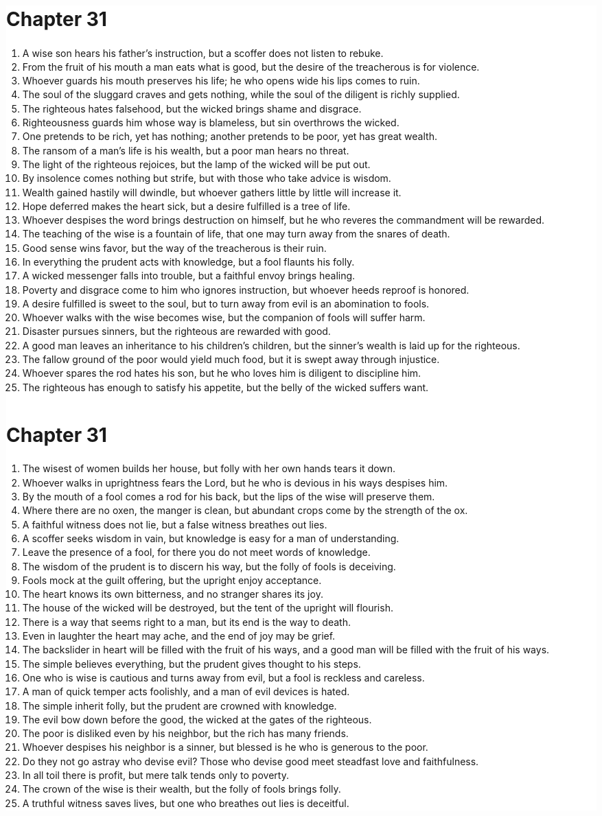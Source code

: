 # Chapter 31

1. A wise son hears his father’s instruction, but a scoffer does not listen to rebuke.
2. From the fruit of his mouth a man eats what is good, but the desire of the treacherous is for violence.
3. Whoever guards his mouth preserves his life; he who opens wide his lips comes to ruin.
4. The soul of the sluggard craves and gets nothing, while the soul of the diligent is richly supplied.
5. The righteous hates falsehood, but the wicked brings shame and disgrace.
6. Righteousness guards him whose way is blameless, but sin overthrows the wicked.
7. One pretends to be rich, yet has nothing; another pretends to be poor, yet has great wealth.
8. The ransom of a man’s life is his wealth, but a poor man hears no threat.
9. The light of the righteous rejoices, but the lamp of the wicked will be put out.
10. By insolence comes nothing but strife, but with those who take advice is wisdom.
11. Wealth gained hastily will dwindle, but whoever gathers little by little will increase it.
12. Hope deferred makes the heart sick, but a desire fulfilled is a tree of life.
13. Whoever despises the word brings destruction on himself, but he who reveres the commandment will be rewarded.
14. The teaching of the wise is a fountain of life, that one may turn away from the snares of death.
15. Good sense wins favor, but the way of the treacherous is their ruin.
16. In everything the prudent acts with knowledge, but a fool flaunts his folly.
17. A wicked messenger falls into trouble, but a faithful envoy brings healing.
18. Poverty and disgrace come to him who ignores instruction, but whoever heeds reproof is honored.
19. A desire fulfilled is sweet to the soul, but to turn away from evil is an abomination to fools.
20. Whoever walks with the wise becomes wise, but the companion of fools will suffer harm.
21. Disaster pursues sinners, but the righteous are rewarded with good.
22. A good man leaves an inheritance to his children’s children, but the sinner’s wealth is laid up for the righteous.
23. The fallow ground of the poor would yield much food, but it is swept away through injustice.
24. Whoever spares the rod hates his son, but he who loves him is diligent to discipline him.
25. The righteous has enough to satisfy his appetite, but the belly of the wicked suffers want.

# Chapter 31

1. The wisest of women builds her house, but folly with her own hands tears it down.
2. Whoever walks in uprightness fears the Lord, but he who is devious in his ways despises him.
3. By the mouth of a fool comes a rod for his back, but the lips of the wise will preserve them.
4. Where there are no oxen, the manger is clean, but abundant crops come by the strength of the ox.
5. A faithful witness does not lie, but a false witness breathes out lies.
6. A scoffer seeks wisdom in vain, but knowledge is easy for a man of understanding.
7. Leave the presence of a fool, for there you do not meet words of knowledge.
8. The wisdom of the prudent is to discern his way, but the folly of fools is deceiving.
9. Fools mock at the guilt offering, but the upright enjoy acceptance.
10. The heart knows its own bitterness, and no stranger shares its joy.
11. The house of the wicked will be destroyed, but the tent of the upright will flourish.
12. There is a way that seems right to a man, but its end is the way to death.
13. Even in laughter the heart may ache, and the end of joy may be grief.
14. The backslider in heart will be filled with the fruit of his ways, and a good man will be filled with the fruit of his ways.
15. The simple believes everything, but the prudent gives thought to his steps.
16. One who is wise is cautious and turns away from evil, but a fool is reckless and careless.
17. A man of quick temper acts foolishly, and a man of evil devices is hated.
18. The simple inherit folly, but the prudent are crowned with knowledge.
19. The evil bow down before the good, the wicked at the gates of the righteous.
20. The poor is disliked even by his neighbor, but the rich has many friends.
21. Whoever despises his neighbor is a sinner, but blessed is he who is generous to the poor.
22. Do they not go astray who devise evil? Those who devise good meet steadfast love and faithfulness.
23. In all toil there is profit, but mere talk tends only to poverty.
24. The crown of the wise is their wealth, but the folly of fools brings folly.
25. A truthful witness saves lives, but one who breathes out lies is deceitful.